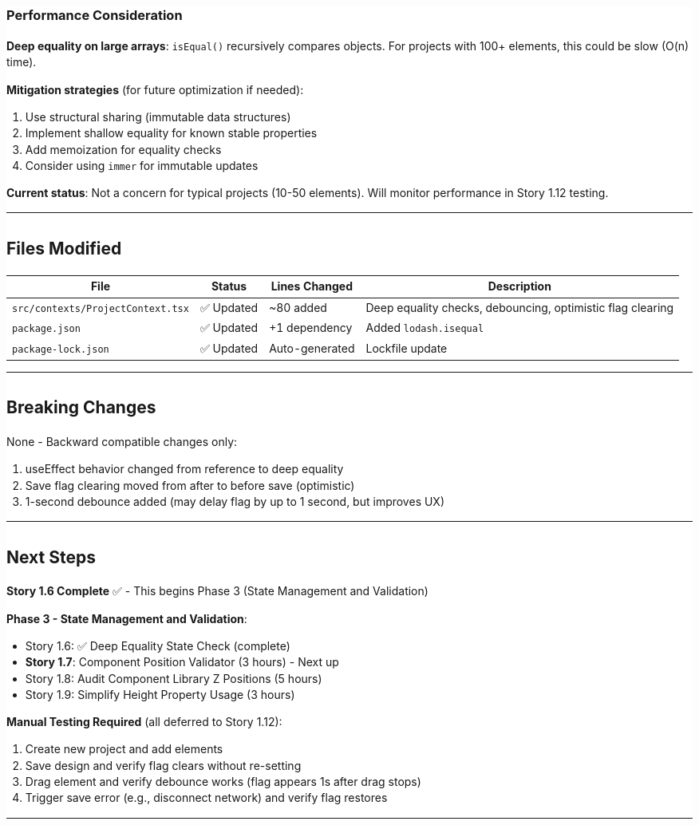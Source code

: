 ### Performance Consideration

**Deep equality on large arrays**: `isEqual()` recursively compares objects. For projects with 100+ elements, this could be slow (O(n) time).

**Mitigation strategies** (for future optimization if needed):
1. Use structural sharing (immutable data structures)
2. Implement shallow equality for known stable properties
3. Add memoization for equality checks
4. Consider using `immer` for immutable updates

**Current status**: Not a concern for typical projects (10-50 elements). Will monitor performance in Story 1.12 testing.

---

## Files Modified

| File | Status | Lines Changed | Description |
|------|--------|---------------|-------------|
| `src/contexts/ProjectContext.tsx` | ✅ Updated | ~80 added | Deep equality checks, debouncing, optimistic flag clearing |
| `package.json` | ✅ Updated | +1 dependency | Added `lodash.isequal` |
| `package-lock.json` | ✅ Updated | Auto-generated | Lockfile update |

---

## Breaking Changes

None - Backward compatible changes only:
1. useEffect behavior changed from reference to deep equality
2. Save flag clearing moved from after to before save (optimistic)
3. 1-second debounce added (may delay flag by up to 1 second, but improves UX)

---

## Next Steps

**Story 1.6 Complete** ✅ - This begins Phase 3 (State Management and Validation)

**Phase 3 - State Management and Validation**:
- Story 1.6: ✅ Deep Equality State Check (complete)
- **Story 1.7**: Component Position Validator (3 hours) - Next up
- Story 1.8: Audit Component Library Z Positions (5 hours)
- Story 1.9: Simplify Height Property Usage (3 hours)

**Manual Testing Required** (all deferred to Story 1.12):
1. Create new project and add elements
2. Save design and verify flag clears without re-setting
3. Drag element and verify debounce works (flag appears 1s after drag stops)
4. Trigger save error (e.g., disconnect network) and verify flag restores

---